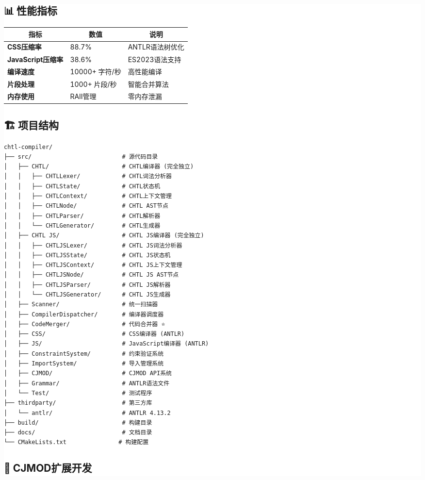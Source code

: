 ## 📊 性能指标

| 指标 | 数值 | 说明 |
|------|------|------|
| **CSS压缩率** | 88.7% | ANTLR语法树优化 |
| **JavaScript压缩率** | 38.6% | ES2023语法支持 |
| **编译速度** | 10000+ 字符/秒 | 高性能编译 |
| **片段处理** | 1000+ 片段/秒 | 智能合并算法 |
| **内存使用** | RAII管理 | 零内存泄漏 |

## 🏗️ 项目结构

```
chtl-compiler/
├── src/                          # 源代码目录
│   ├── CHTL/                     # CHTL编译器 (完全独立)
│   │   ├── CHTLLexer/            # CHTL词法分析器
│   │   ├── CHTLState/            # CHTL状态机
│   │   ├── CHTLContext/          # CHTL上下文管理
│   │   ├── CHTLNode/             # CHTL AST节点
│   │   ├── CHTLParser/           # CHTL解析器
│   │   └── CHTLGenerator/        # CHTL生成器
│   ├── CHTL JS/                  # CHTL JS编译器 (完全独立)
│   │   ├── CHTLJSLexer/          # CHTL JS词法分析器
│   │   ├── CHTLJSState/          # CHTL JS状态机
│   │   ├── CHTLJSContext/        # CHTL JS上下文管理
│   │   ├── CHTLJSNode/           # CHTL JS AST节点
│   │   ├── CHTLJSParser/         # CHTL JS解析器
│   │   └── CHTLJSGenerator/      # CHTL JS生成器
│   ├── Scanner/                  # 统一扫描器
│   ├── CompilerDispatcher/       # 编译器调度器
│   ├── CodeMerger/               # 代码合并器 ⭐
│   ├── CSS/                      # CSS编译器 (ANTLR)
│   ├── JS/                       # JavaScript编译器 (ANTLR)
│   ├── ConstraintSystem/         # 约束验证系统
│   ├── ImportSystem/             # 导入管理系统
│   ├── CJMOD/                    # CJMOD API系统
│   ├── Grammar/                  # ANTLR语法文件
│   └── Test/                     # 测试程序
├── thirdparty/                   # 第三方库
│   └── antlr/                    # ANTLR 4.13.2
├── build/                        # 构建目录
├── docs/                         # 文档目录
└── CMakeLists.txt               # 构建配置
```

## 🔧 CJMOD扩展开发
